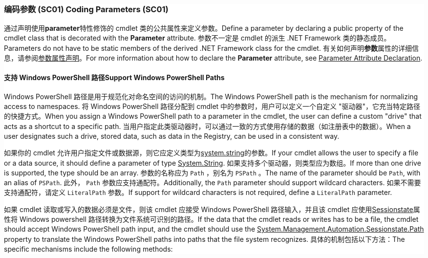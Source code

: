 ### <a name="coding-parameters-sc01"></a><span data-ttu-id="51ca5-230">编码参数 (SC01) </span><span class="sxs-lookup"><span data-stu-id="51ca5-230">Coding Parameters (SC01)</span></span>

<span data-ttu-id="51ca5-231">通过声明使用**parameter**特性修饰的 cmdlet 类的公共属性来定义参数。</span><span class="sxs-lookup"><span data-stu-id="51ca5-231">Define a parameter by declaring a public property of the cmdlet class that is decorated with the **Parameter** attribute.</span></span> <span data-ttu-id="51ca5-232">参数不一定是 cmdlet 的派生 .NET Framework 类的静态成员。</span><span class="sxs-lookup"><span data-stu-id="51ca5-232">Parameters do not have to be static members of the derived .NET Framework class for the cmdlet.</span></span> <span data-ttu-id="51ca5-233">有关如何声明**参数**属性的详细信息，请参阅[参数属性声明](./parameter-attribute-declaration.md)。</span><span class="sxs-lookup"><span data-stu-id="51ca5-233">For more information about how to declare the **Parameter** attribute, see [Parameter Attribute Declaration](./parameter-attribute-declaration.md).</span></span>

#### <a name="support-windows-powershell-paths"></a><span data-ttu-id="51ca5-234">支持 Windows PowerShell 路径</span><span class="sxs-lookup"><span data-stu-id="51ca5-234">Support Windows PowerShell Paths</span></span>

<span data-ttu-id="51ca5-235">Windows PowerShell 路径是用于规范化对命名空间的访问的机制。</span><span class="sxs-lookup"><span data-stu-id="51ca5-235">The Windows PowerShell path is the mechanism for normalizing access to namespaces.</span></span> <span data-ttu-id="51ca5-236">将 Windows PowerShell 路径分配到 cmdlet 中的参数时，用户可以定义一个自定义 "驱动器"，它充当特定路径的快捷方式。</span><span class="sxs-lookup"><span data-stu-id="51ca5-236">When you assign a Windows PowerShell path to a parameter in the cmdlet, the user can define a custom "drive" that acts as a shortcut to a specific path.</span></span> <span data-ttu-id="51ca5-237">当用户指定此类驱动器时，可以通过一致的方式使用存储的数据（如注册表中的数据）。</span><span class="sxs-lookup"><span data-stu-id="51ca5-237">When a user designates such a drive, stored data, such as data in the Registry, can be used in a consistent way.</span></span>

<span data-ttu-id="51ca5-238">如果你的 cmdlet 允许用户指定文件或数据源，则它应定义类型为[system.string](/dotnet/api/System.String)的参数。</span><span class="sxs-lookup"><span data-stu-id="51ca5-238">If your cmdlet allows the user to specify a file or a data source, it should define a parameter of type [System.String](/dotnet/api/System.String).</span></span> <span data-ttu-id="51ca5-239">如果支持多个驱动器，则类型应为数组。</span><span class="sxs-lookup"><span data-stu-id="51ca5-239">If more than one drive is supported, the type should be an array.</span></span> <span data-ttu-id="51ca5-240">参数的名称应为 `Path` ，别名为 `PSPath` 。</span><span class="sxs-lookup"><span data-stu-id="51ca5-240">The name of the parameter should be `Path`, with an alias of `PSPath`.</span></span> <span data-ttu-id="51ca5-241">此外， `Path` 参数应支持通配符。</span><span class="sxs-lookup"><span data-stu-id="51ca5-241">Additionally, the `Path` parameter should support wildcard characters.</span></span> <span data-ttu-id="51ca5-242">如果不需要支持通配符，请定义 `LiteralPath` 参数。</span><span class="sxs-lookup"><span data-stu-id="51ca5-242">If support for wildcard characters is not required, define a `LiteralPath` parameter.</span></span>

<span data-ttu-id="51ca5-243">如果 cmdlet 读取或写入的数据必须是文件，则该 cmdlet 应接受 Windows PowerShell 路径输入，并且该 cmdlet 应使用[Sessionstate](/dotnet/api/System.Management.Automation.SessionState.Path)属性将 Windows powershell 路径转换为文件系统可识别的路径。</span><span class="sxs-lookup"><span data-stu-id="51ca5-243">If the data that the cmdlet reads or writes has to be a file, the cmdlet should accept Windows PowerShell path input, and the cmdlet should use the [System.Management.Automation.Sessionstate.Path](/dotnet/api/System.Management.Automation.SessionState.Path) property to translate the Windows PowerShell paths into paths that the file system recognizes.</span></span> <span data-ttu-id="51ca5-244">具体的机制包括以下方法：</span><span class="sxs-lookup"><span data-stu-id="51ca5-244">The specific mechanisms include the following methods:</span></span>
